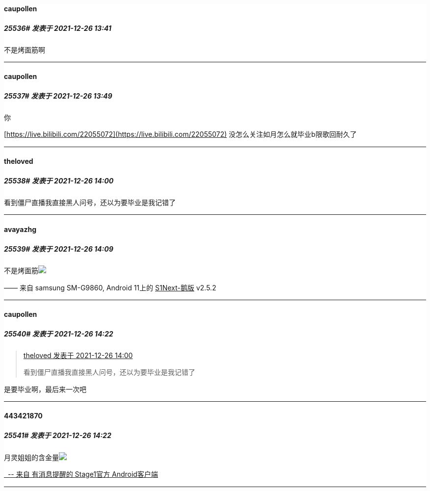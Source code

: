 ####  caupollen  
##### 25536#       发表于 2021-12-26 13:41

不是烤面筋啊



*****

####  caupollen  
##### 25537#       发表于 2021-12-26 13:49

你

[https://live.bilibili.com/22055072](https://live.bilibili.com/22055072) 没怎么关注如月怎么就毕业b限歌回耐久了

*****

####  theloved  
##### 25538#       发表于 2021-12-26 14:00

看到僵尸直播我直接黑人问号，还以为要毕业是我记错了



*****

####  avayazhg  
##### 25539#       发表于 2021-12-26 14:09

不是烤面筋<img src="https://static.saraba1st.com/image/smiley/face2017/068.png" referrerpolicy="no-referrer">

—— 来自 samsung SM-G9860, Android 11上的 [S1Next-鹅版](https://github.com/ykrank/S1-Next/releases) v2.5.2

*****

####  caupollen  
##### 25540#       发表于 2021-12-26 14:22

<blockquote><a href="httphttps://bbs.saraba1st.com/2b/forum.php?mod=redirect&amp;goto=findpost&amp;pid=54050422&amp;ptid=1966145" target="_blank">theloved 发表于 2021-12-26 14:00</a>

看到僵尸直播我直接黑人问号，还以为要毕业是我记错了</blockquote>
是要毕业啊，最后来一次吧

*****

####  443421870  
##### 25541#       发表于 2021-12-26 14:22

月灵姐姐的含金量<img src="https://static.saraba1st.com/image/smiley/face2017/033.png" referrerpolicy="no-referrer">

[  -- 来自 有消息提醒的 Stage1官方 Android客户端](https://www.coolapk.com/apk/140634)



*****
